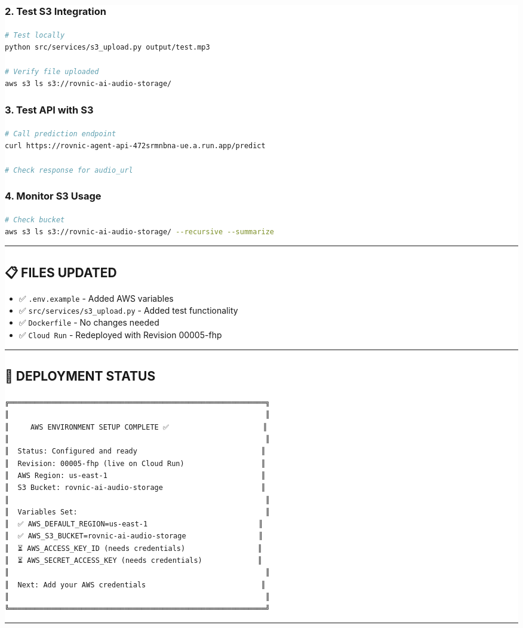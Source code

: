 ### 2. Test S3 Integration
```bash
# Test locally
python src/services/s3_upload.py output/test.mp3

# Verify file uploaded
aws s3 ls s3://rovnic-ai-audio-storage/
```

### 3. Test API with S3
```bash
# Call prediction endpoint
curl https://rovnic-agent-api-472srmnbna-ue.a.run.app/predict

# Check response for audio_url
```

### 4. Monitor S3 Usage
```bash
# Check bucket
aws s3 ls s3://rovnic-ai-audio-storage/ --recursive --summarize
```

---

## 📋 FILES UPDATED

- ✅ `.env.example` - Added AWS variables
- ✅ `src/services/s3_upload.py` - Added test functionality
- ✅ `Dockerfile` - No changes needed
- ✅ `Cloud Run` - Redeployed with Revision 00005-fhp

---

## 🎊 DEPLOYMENT STATUS

```
╔════════════════════════════════════════════════════════════╗
║                                                            ║
║     AWS ENVIRONMENT SETUP COMPLETE ✅                      ║
║                                                            ║
║  Status: Configured and ready                             ║
║  Revision: 00005-fhp (live on Cloud Run)                  ║
║  AWS Region: us-east-1                                    ║
║  S3 Bucket: rovnic-ai-audio-storage                       ║
║                                                            ║
║  Variables Set:                                            ║
║  ✅ AWS_DEFAULT_REGION=us-east-1                          ║
║  ✅ AWS_S3_BUCKET=rovnic-ai-audio-storage                 ║
║  ⏳ AWS_ACCESS_KEY_ID (needs credentials)                 ║
║  ⏳ AWS_SECRET_ACCESS_KEY (needs credentials)             ║
║                                                            ║
║  Next: Add your AWS credentials                           ║
║                                                            ║
╚════════════════════════════════════════════════════════════╝
```

---